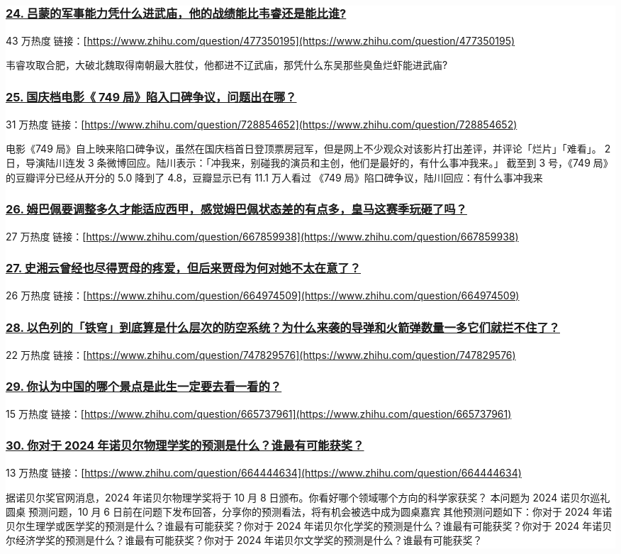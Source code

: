 

### [24. 吕蒙的军事能力凭什么进武庙，他的战绩能比韦睿还是能比谁?](https://www.zhihu.com/question/477350195)
43 万热度 链接：[https://www.zhihu.com/question/477350195](https://www.zhihu.com/question/477350195)

韦睿攻取合肥，大破北魏取得南朝最大胜仗，他都进不辽武庙，那凭什么东吴那些臭鱼烂虾能进武庙?

### [25. 国庆档电影《 749 局》陷入口碑争议，问题出在哪？](https://www.zhihu.com/question/728854652)
31 万热度 链接：[https://www.zhihu.com/question/728854652](https://www.zhihu.com/question/728854652)

电影《749 局》自上映来陷口碑争议，虽然在国庆档首日登顶票房冠军，但是网上不少观众对该影片打出差评，并评论「烂片」「难看」。 2 日，导演陆川连发 3 条微博回应。陆川表示：「冲我来，别碰我的演员和主创，他们是最好的，有什么事冲我来。」 截至到 3 号，《749 局》的豆瓣评分已经从开分的 5.0 降到了 4.8，豆瓣显示已有 11.1 万人看过 《749 局》陷口碑争议，陆川回应：有什么事冲我来

### [26. 姆巴佩要调整多久才能适应西甲，感觉姆巴佩状态差的有点多，皇马这赛季玩砸了吗？](https://www.zhihu.com/question/667859938)
27 万热度 链接：[https://www.zhihu.com/question/667859938](https://www.zhihu.com/question/667859938)



### [27. 史湘云曾经也尽得贾母的疼爱，但后来贾母为何对她不太在意了？](https://www.zhihu.com/question/664974509)
26 万热度 链接：[https://www.zhihu.com/question/664974509](https://www.zhihu.com/question/664974509)



### [28. 以色列的「铁穹」到底算是什么层次的防空系统？为什么来袭的导弹和火箭弹数量一多它们就拦不住了？](https://www.zhihu.com/question/747829576)
22 万热度 链接：[https://www.zhihu.com/question/747829576](https://www.zhihu.com/question/747829576)



### [29. 你认为中国的哪个景点是此生一定要去看一看的？](https://www.zhihu.com/question/665737961)
15 万热度 链接：[https://www.zhihu.com/question/665737961](https://www.zhihu.com/question/665737961)



### [30. 你对于 2024 年诺贝尔物理学奖的预测是什么？谁最有可能获奖？](https://www.zhihu.com/question/664444634)
13 万热度 链接：[https://www.zhihu.com/question/664444634](https://www.zhihu.com/question/664444634)

据诺贝尔奖官网消息，2024 年诺贝尔物理学奖将于 10 月 8 日颁布。你看好哪个领域哪个方向的科学家获奖？ 本问题为 2024 诺贝尔巡礼圆桌 预测问题，10 月 6 日前在问题下发布回答，分享你的预测看法，将有机会被选中成为圆桌嘉宾 其他预测问题如下：你对于 2024 年诺贝尔生理学或医学奖的预测是什么？谁最有可能获奖？你对于 2024 年诺贝尔化学奖的预测是什么？谁最有可能获奖？你对于 2024 年诺贝尔经济学奖的预测是什么？谁最有可能获奖？你对于 2024 年诺贝尔文学奖的预测是什么？谁最有可能获奖？

